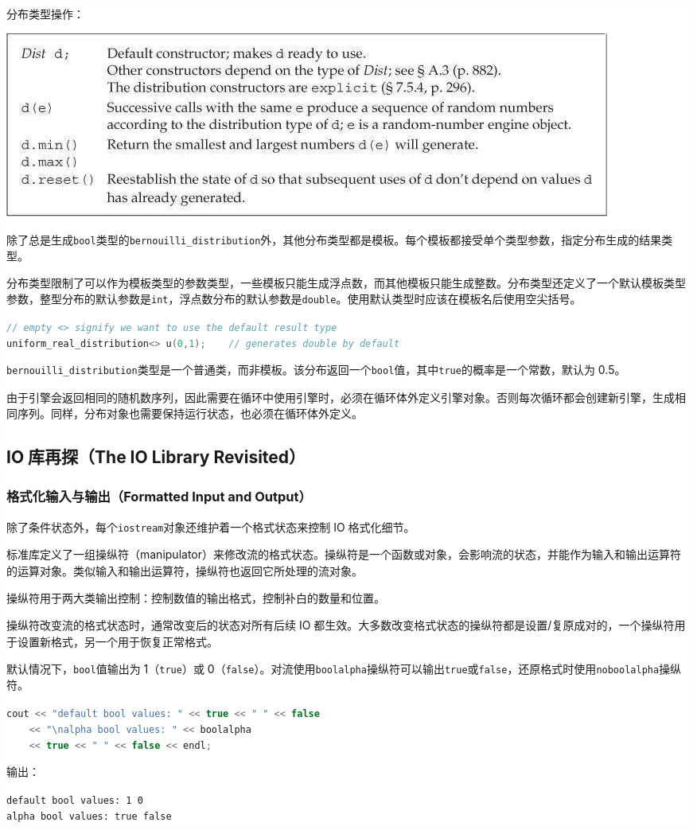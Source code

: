 分布类型操作：

![17-19](.gitbook/assets/17-19.png)

除了总是生成`bool`类型的`bernouilli_distribution`外，其他分布类型都是模板。每个模板都接受单个类型参数，指定分布生成的结果类型。

分布类型限制了可以作为模板类型的参数类型，一些模板只能生成浮点数，而其他模板只能生成整数。分布类型还定义了一个默认模板类型参数，整型分布的默认参数是`int`，浮点数分布的默认参数是`double`。使用默认类型时应该在模板名后使用空尖括号。

```c++
// empty <> signify we want to use the default result type
uniform_real_distribution<> u(0,1);    // generates double by default
```

`bernouilli_distribution`类型是一个普通类，而非模板。该分布返回一个`bool`值，其中`true`的概率是一个常数，默认为 0.5。

由于引擎会返回相同的随机数序列，因此需要在循环中使用引擎时，必须在循环体外定义引擎对象。否则每次循环都会创建新引擎，生成相同序列。同样，分布对象也需要保持运行状态，也必须在循环体外定义。

## IO 库再探（The IO Library Revisited）

### 格式化输入与输出（Formatted Input and Output）

除了条件状态外，每个`iostream`对象还维护着一个格式状态来控制 IO 格式化细节。

标准库定义了一组操纵符（manipulator）来修改流的格式状态。操纵符是一个函数或对象，会影响流的状态，并能作为输入和输出运算符的运算对象。类似输入和输出运算符，操纵符也返回它所处理的流对象。

操纵符用于两大类输出控制：控制数值的输出格式，控制补白的数量和位置。

操纵符改变流的格式状态时，通常改变后的状态对所有后续 IO 都生效。大多数改变格式状态的操纵符都是设置/复原成对的，一个操纵符用于设置新格式，另一个用于恢复正常格式。

默认情况下，`bool`值输出为 1（`true`）或 0（`false`）。对流使用`boolalpha`操纵符可以输出`true`或`false`，还原格式时使用`noboolalpha`操纵符。

```c++
cout << "default bool values: " << true << " " << false
    << "\nalpha bool values: " << boolalpha
    << true << " " << false << endl;
```

输出：

```bash
default bool values: 1 0
alpha bool values: true false
```
